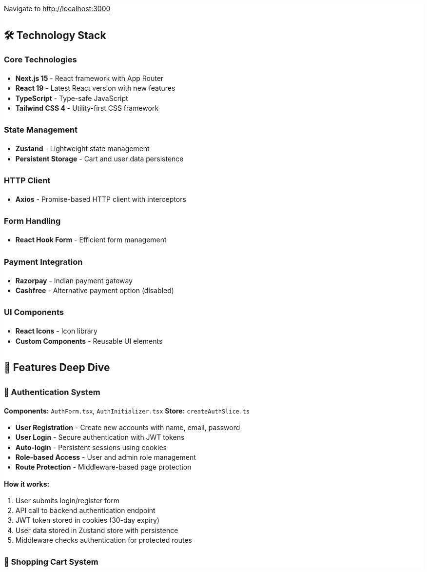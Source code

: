    Navigate to [http://localhost:3000](http://localhost:3000)

## 🛠️ Technology Stack

### Core Technologies
- **Next.js 15** - React framework with App Router
- **React 19** - Latest React version with new features
- **TypeScript** - Type-safe JavaScript
- **Tailwind CSS 4** - Utility-first CSS framework

### State Management
- **Zustand** - Lightweight state management
- **Persistent Storage** - Cart and user data persistence

### HTTP Client
- **Axios** - Promise-based HTTP client with interceptors

### Form Handling
- **React Hook Form** - Efficient form management

### Payment Integration
- **Razorpay** - Indian payment gateway
- **Cashfree** - Alternative payment option (disabled)

### UI Components
- **React Icons** - Icon library
- **Custom Components** - Reusable UI elements

## 📱 Features Deep Dive

### 🔐 Authentication System

**Components:** `AuthForm.tsx`, `AuthInitializer.tsx`
**Store:** `createAuthSlice.ts`

- **User Registration** - Create new accounts with name, email, password
- **User Login** - Secure authentication with JWT tokens
- **Auto-login** - Persistent sessions using cookies
- **Role-based Access** - User and admin role management
- **Route Protection** - Middleware-based page protection

**How it works:**
1. User submits login/register form
2. API call to backend authentication endpoint
3. JWT token stored in cookies (30-day expiry)
4. User data stored in Zustand store with persistence
5. Middleware checks authentication for protected routes

### 🛒 Shopping Cart System
